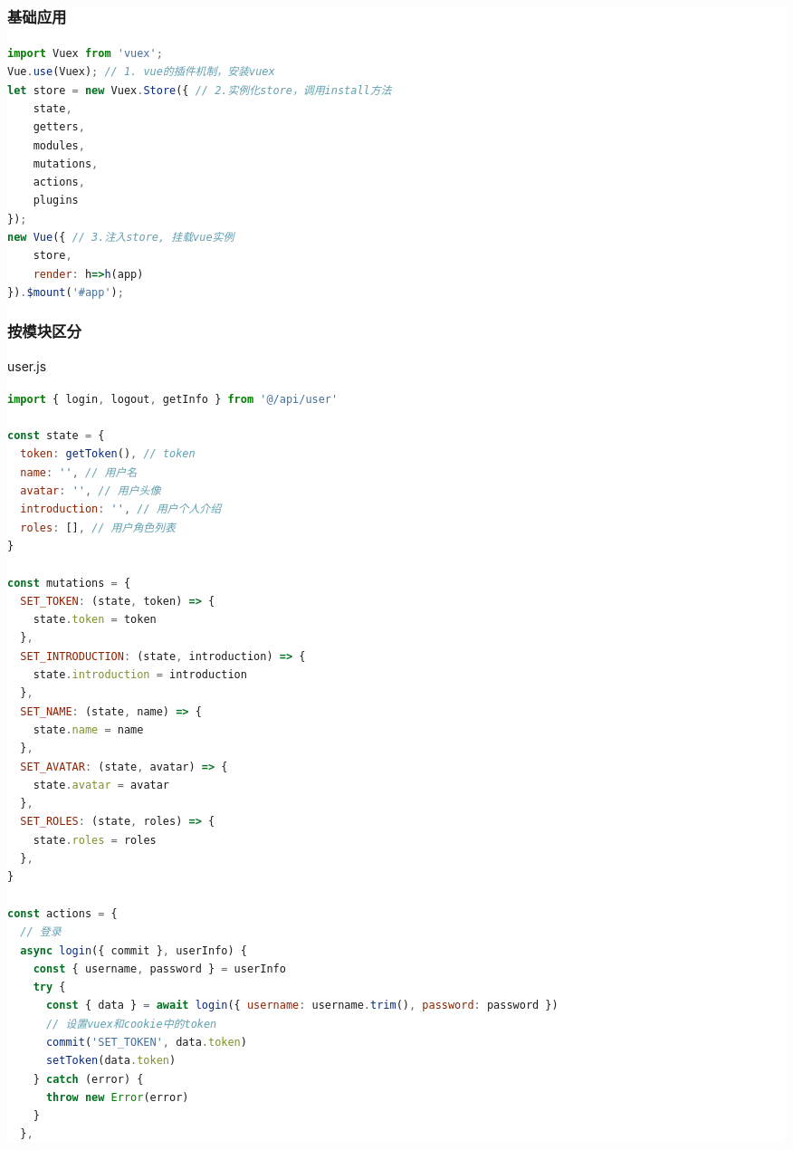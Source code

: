 ### 基础应用

```js
import Vuex from 'vuex';
Vue.use(Vuex); // 1. vue的插件机制，安装vuex
let store = new Vuex.Store({ // 2.实例化store，调用install方法
    state,
    getters,
    modules,
    mutations,
    actions,
    plugins
});
new Vue({ // 3.注入store, 挂载vue实例
    store,
    render: h=>h(app)
}).$mount('#app');
```

### 按模块区分

user.js

```js
import { login, logout, getInfo } from '@/api/user'

const state = {
  token: getToken(), // token
  name: '', // 用户名
  avatar: '', // 用户头像
  introduction: '', // 用户个人介绍
  roles: [], // 用户角色列表
}

const mutations = {
  SET_TOKEN: (state, token) => {
    state.token = token
  },
  SET_INTRODUCTION: (state, introduction) => {
    state.introduction = introduction
  },
  SET_NAME: (state, name) => {
    state.name = name
  },
  SET_AVATAR: (state, avatar) => {
    state.avatar = avatar
  },
  SET_ROLES: (state, roles) => {
    state.roles = roles
  },
}

const actions = {
  // 登录
  async login({ commit }, userInfo) {
    const { username, password } = userInfo
    try {
      const { data } = await login({ username: username.trim(), password: password })
      // 设置vuex和cookie中的token
      commit('SET_TOKEN', data.token)
      setToken(data.token)
    } catch (error) {
      throw new Error(error)
    }
  },
```